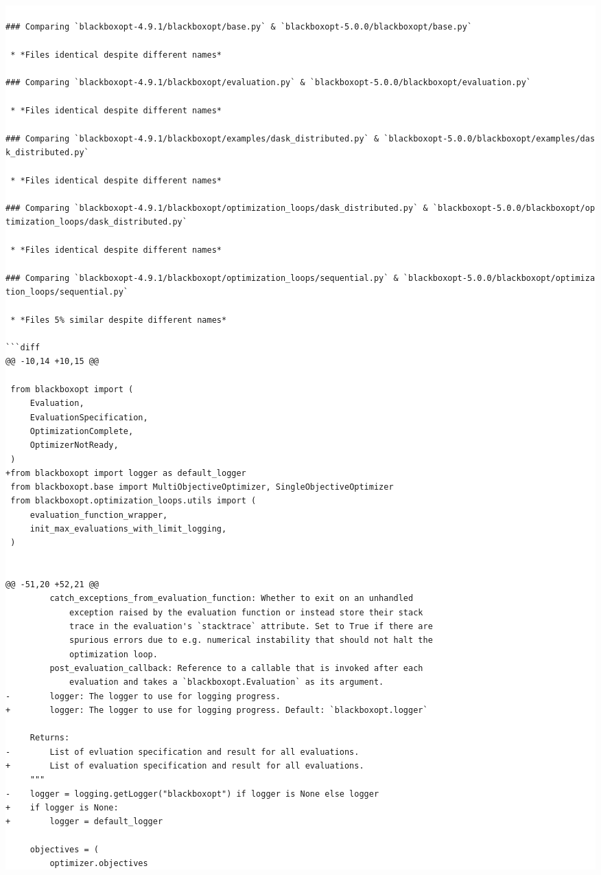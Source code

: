 ```

### Comparing `blackboxopt-4.9.1/blackboxopt/base.py` & `blackboxopt-5.0.0/blackboxopt/base.py`

 * *Files identical despite different names*

### Comparing `blackboxopt-4.9.1/blackboxopt/evaluation.py` & `blackboxopt-5.0.0/blackboxopt/evaluation.py`

 * *Files identical despite different names*

### Comparing `blackboxopt-4.9.1/blackboxopt/examples/dask_distributed.py` & `blackboxopt-5.0.0/blackboxopt/examples/dask_distributed.py`

 * *Files identical despite different names*

### Comparing `blackboxopt-4.9.1/blackboxopt/optimization_loops/dask_distributed.py` & `blackboxopt-5.0.0/blackboxopt/optimization_loops/dask_distributed.py`

 * *Files identical despite different names*

### Comparing `blackboxopt-4.9.1/blackboxopt/optimization_loops/sequential.py` & `blackboxopt-5.0.0/blackboxopt/optimization_loops/sequential.py`

 * *Files 5% similar despite different names*

```diff
@@ -10,14 +10,15 @@
 
 from blackboxopt import (
     Evaluation,
     EvaluationSpecification,
     OptimizationComplete,
     OptimizerNotReady,
 )
+from blackboxopt import logger as default_logger
 from blackboxopt.base import MultiObjectiveOptimizer, SingleObjectiveOptimizer
 from blackboxopt.optimization_loops.utils import (
     evaluation_function_wrapper,
     init_max_evaluations_with_limit_logging,
 )
 
 
@@ -51,20 +52,21 @@
         catch_exceptions_from_evaluation_function: Whether to exit on an unhandled
             exception raised by the evaluation function or instead store their stack
             trace in the evaluation's `stacktrace` attribute. Set to True if there are
             spurious errors due to e.g. numerical instability that should not halt the
             optimization loop.
         post_evaluation_callback: Reference to a callable that is invoked after each
             evaluation and takes a `blackboxopt.Evaluation` as its argument.
-        logger: The logger to use for logging progress.
+        logger: The logger to use for logging progress. Default: `blackboxopt.logger`
 
     Returns:
-        List of evluation specification and result for all evaluations.
+        List of evaluation specification and result for all evaluations.
     """
-    logger = logging.getLogger("blackboxopt") if logger is None else logger
+    if logger is None:
+        logger = default_logger
 
     objectives = (
         optimizer.objectives
```